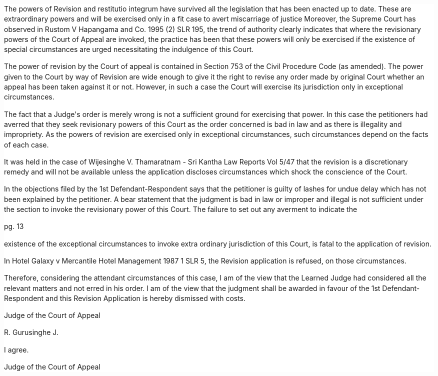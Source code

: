 The powers of Revision and restitutio integrum have survived all the legislation that has been enacted up to date. These are extraordinary powers and will be exercised only in a fit case to avert miscarriage of justice Moreover, the Supreme Court has observed in Rustom V Hapangama and Co. 1995 (2) SLR 195, the trend of authority clearly indicates that where the revisionary powers of the Court of Appeal are invoked, the practice has been that these powers will only be exercised if the existence of special circumstances are urged necessitating the indulgence of this Court.

The power of revision by the Court of appeal is contained in Section 753 of the Civil Procedure Code (as amended). The power given to the Court by way of Revision are wide enough to give it the right to revise any order made by original Court whether an appeal has been taken against it or not. However, in such a case the Court will exercise its jurisdiction only in exceptional circumstances.

The fact that a Judge's order is merely wrong is not a sufficient ground for exercising that power. In this case the petitioners had averred that they seek revisionary powers of this Court as the order concerned is bad in law and as there is illegality and impropriety. As the powers of revision are exercised only in exceptional circumstances, such circumstances depend on the facts of each case.

It was held in the case of Wijesinghe V. Thamaratnam - Sri Kantha Law Reports Vol 5/47 that the revision is a discretionary remedy and will not be available unless the application discloses circumstances which shock the conscience of the Court.

In the objections filed by the 1st Defendant-Respondent says that the petitioner is guilty of lashes for undue delay which has not been explained by the petitioner. A bear statement that the judgment is bad in law or improper and illegal is not sufficient under the section to invoke the revisionary power of this Court. The failure to set out any averment to indicate the

pg. 13

existence of the exceptional circumstances to invoke extra ordinary jurisdiction of this Court, is fatal to the application of revision.

In Hotel Galaxy v Mercantile Hotel Management 1987 1 SLR 5, the Revision application is refused, on those circumstances.

Therefore, considering the attendant circumstances of this case, I am of the view that the Learned Judge had considered all the relevant matters and not erred in his order. I am of the view that the judgment shall be awarded in favour of the 1st Defendant-Respondent and this Revision Application is hereby dismissed with costs.

Judge of the Court of Appeal

R. Gurusinghe J.

I agree.

Judge of the Court of Appeal